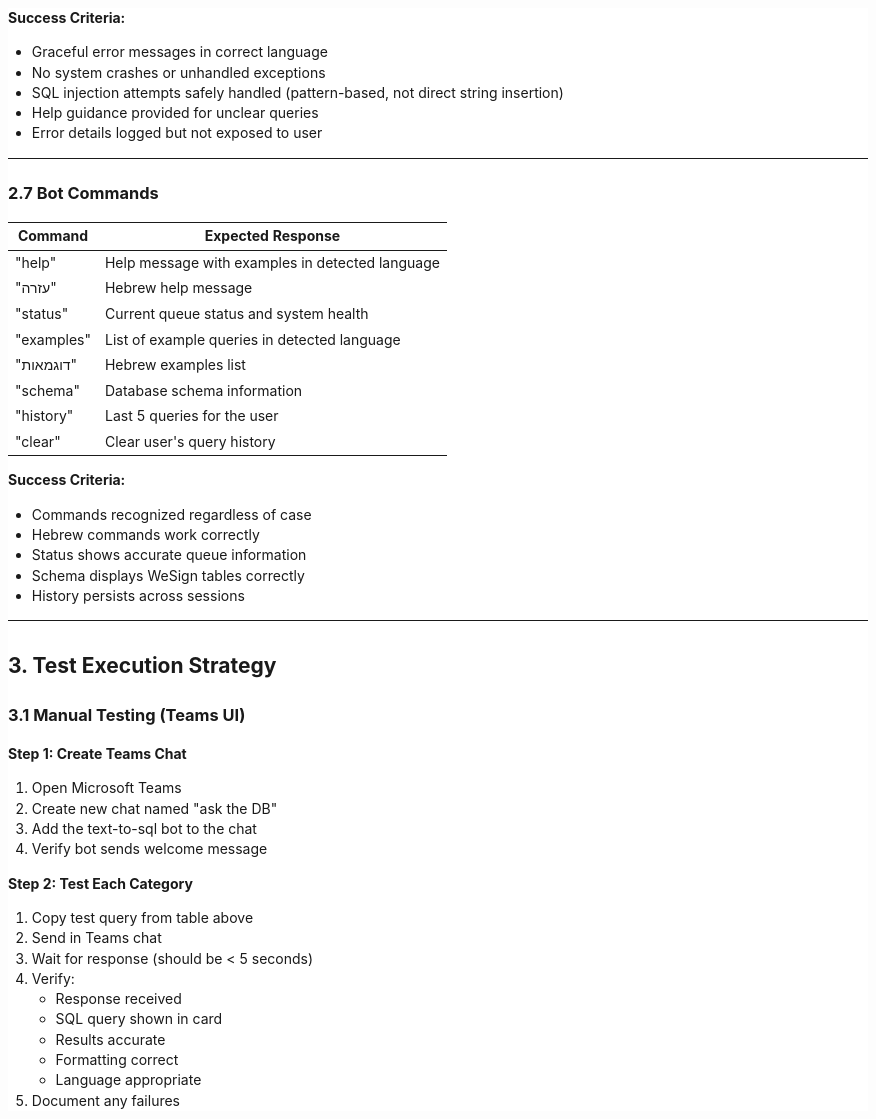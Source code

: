 **Success Criteria:**
- Graceful error messages in correct language
- No system crashes or unhandled exceptions
- SQL injection attempts safely handled (pattern-based, not direct string insertion)
- Help guidance provided for unclear queries
- Error details logged but not exposed to user

---

### 2.7 Bot Commands

| Command | Expected Response |
|---------|------------------|
| "help" | Help message with examples in detected language |
| "עזרה" | Hebrew help message |
| "status" | Current queue status and system health |
| "examples" | List of example queries in detected language |
| "דוגמאות" | Hebrew examples list |
| "schema" | Database schema information |
| "history" | Last 5 queries for the user |
| "clear" | Clear user's query history |

**Success Criteria:**
- Commands recognized regardless of case
- Hebrew commands work correctly
- Status shows accurate queue information
- Schema displays WeSign tables correctly
- History persists across sessions

---

## 3. Test Execution Strategy

### 3.1 Manual Testing (Teams UI)

**Step 1: Create Teams Chat**
1. Open Microsoft Teams
2. Create new chat named "ask the DB"
3. Add the text-to-sql bot to the chat
4. Verify bot sends welcome message

**Step 2: Test Each Category**
1. Copy test query from table above
2. Send in Teams chat
3. Wait for response (should be < 5 seconds)
4. Verify:
   - Response received
   - SQL query shown in card
   - Results accurate
   - Formatting correct
   - Language appropriate
5. Document any failures
